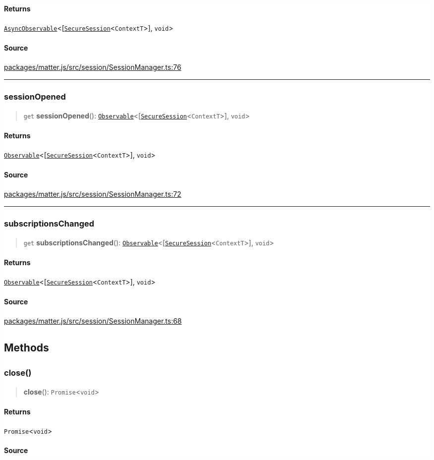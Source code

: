 #### Returns

[`AsyncObservable`](../../../util/export/interfaces/AsyncObservable.md)\<[[`SecureSession`](SecureSession.md)\<`ContextT`\>], `void`\>

#### Source

[packages/matter.js/src/session/SessionManager.ts:76](https://github.com/project-chip/matter.js/blob/7a8cbb56b87d4ccf34bec5a9a95ab40a1711324f/packages/matter.js/src/session/SessionManager.ts#L76)

***

### sessionOpened

> `get` **sessionOpened**(): [`Observable`](../../../util/export/interfaces/Observable.md)\<[[`SecureSession`](SecureSession.md)\<`ContextT`\>], `void`\>

#### Returns

[`Observable`](../../../util/export/interfaces/Observable.md)\<[[`SecureSession`](SecureSession.md)\<`ContextT`\>], `void`\>

#### Source

[packages/matter.js/src/session/SessionManager.ts:72](https://github.com/project-chip/matter.js/blob/7a8cbb56b87d4ccf34bec5a9a95ab40a1711324f/packages/matter.js/src/session/SessionManager.ts#L72)

***

### subscriptionsChanged

> `get` **subscriptionsChanged**(): [`Observable`](../../../util/export/interfaces/Observable.md)\<[[`SecureSession`](SecureSession.md)\<`ContextT`\>], `void`\>

#### Returns

[`Observable`](../../../util/export/interfaces/Observable.md)\<[[`SecureSession`](SecureSession.md)\<`ContextT`\>], `void`\>

#### Source

[packages/matter.js/src/session/SessionManager.ts:68](https://github.com/project-chip/matter.js/blob/7a8cbb56b87d4ccf34bec5a9a95ab40a1711324f/packages/matter.js/src/session/SessionManager.ts#L68)

## Methods

### close()

> **close**(): `Promise`\<`void`\>

#### Returns

`Promise`\<`void`\>

#### Source
